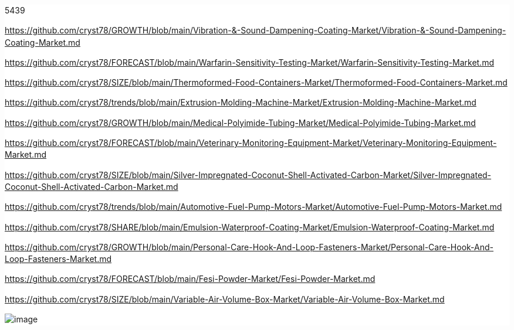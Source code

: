 5439</p><p><a href="https://github.com/cryst78/GROWTH/blob/main/Vibration-&-Sound-Dampening-Coating-Market/Vibration-&-Sound-Dampening-Coating-Market.md">https://github.com/cryst78/GROWTH/blob/main/Vibration-&-Sound-Dampening-Coating-Market/Vibration-&-Sound-Dampening-Coating-Market.md</a></p><p><a href="https://github.com/cryst78/FORECAST/blob/main/Warfarin-Sensitivity-Testing-Market/Warfarin-Sensitivity-Testing-Market.md">https://github.com/cryst78/FORECAST/blob/main/Warfarin-Sensitivity-Testing-Market/Warfarin-Sensitivity-Testing-Market.md</a></p><p><a href="https://github.com/cryst78/SIZE/blob/main/Thermoformed-Food-Containers-Market/Thermoformed-Food-Containers-Market.md">https://github.com/cryst78/SIZE/blob/main/Thermoformed-Food-Containers-Market/Thermoformed-Food-Containers-Market.md</a></p><p><a href="https://github.com/cryst78/trends/blob/main/Extrusion-Molding-Machine-Market/Extrusion-Molding-Machine-Market.md">https://github.com/cryst78/trends/blob/main/Extrusion-Molding-Machine-Market/Extrusion-Molding-Machine-Market.md</a></p><p><a href="https://github.com/cryst78/GROWTH/blob/main/Medical-Polyimide-Tubing-Market/Medical-Polyimide-Tubing-Market.md">https://github.com/cryst78/GROWTH/blob/main/Medical-Polyimide-Tubing-Market/Medical-Polyimide-Tubing-Market.md</a></p><p><a href="https://github.com/cryst78/FORECAST/blob/main/Veterinary-Monitoring-Equipment-Market/Veterinary-Monitoring-Equipment-Market.md">https://github.com/cryst78/FORECAST/blob/main/Veterinary-Monitoring-Equipment-Market/Veterinary-Monitoring-Equipment-Market.md</a></p><p><a href="https://github.com/cryst78/SIZE/blob/main/Silver-Impregnated-Coconut-Shell-Activated-Carbon-Market/Silver-Impregnated-Coconut-Shell-Activated-Carbon-Market.md">https://github.com/cryst78/SIZE/blob/main/Silver-Impregnated-Coconut-Shell-Activated-Carbon-Market/Silver-Impregnated-Coconut-Shell-Activated-Carbon-Market.md</a></p><p><a href="https://github.com/cryst78/trends/blob/main/Automotive-Fuel-Pump-Motors-Market/Automotive-Fuel-Pump-Motors-Market.md">https://github.com/cryst78/trends/blob/main/Automotive-Fuel-Pump-Motors-Market/Automotive-Fuel-Pump-Motors-Market.md</a></p><p><a href="https://github.com/cryst78/SHARE/blob/main/Emulsion-Waterproof-Coating-Market/Emulsion-Waterproof-Coating-Market.md">https://github.com/cryst78/SHARE/blob/main/Emulsion-Waterproof-Coating-Market/Emulsion-Waterproof-Coating-Market.md</a></p><p><a href="https://github.com/cryst78/GROWTH/blob/main/Personal-Care-Hook-And-Loop-Fasteners-Market/Personal-Care-Hook-And-Loop-Fasteners-Market.md">https://github.com/cryst78/GROWTH/blob/main/Personal-Care-Hook-And-Loop-Fasteners-Market/Personal-Care-Hook-And-Loop-Fasteners-Market.md</a></p><p><a href="https://github.com/cryst78/FORECAST/blob/main/Fesi-Powder-Market/Fesi-Powder-Market.md">https://github.com/cryst78/FORECAST/blob/main/Fesi-Powder-Market/Fesi-Powder-Market.md</a></p><p><a href="https://github.com/cryst78/SIZE/blob/main/Variable-Air-Volume-Box-Market/Variable-Air-Volume-Box-Market.md">https://github.com/cryst78/SIZE/blob/main/Variable-Air-Volume-Box-Market/Variable-Air-Volume-Box-Market.md</a></p>
![image](https://github.com/user-attachments/assets/758062b0-9ac0-4284-a39d-af353956eefd)
